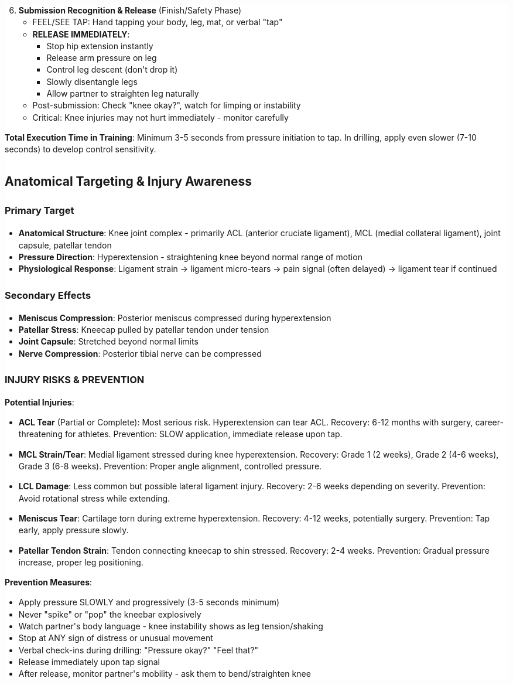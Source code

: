 6. **Submission Recognition & Release** (Finish/Safety Phase)
   - FEEL/SEE TAP: Hand tapping your body, leg, mat, or verbal "tap"
   - **RELEASE IMMEDIATELY**:
     - Stop hip extension instantly
     - Release arm pressure on leg
     - Control leg descent (don't drop it)
     - Slowly disentangle legs
     - Allow partner to straighten leg naturally
   - Post-submission: Check "knee okay?", watch for limping or instability
   - Critical: Knee injuries may not hurt immediately - monitor carefully

**Total Execution Time in Training**: Minimum 3-5 seconds from pressure initiation to tap. In drilling, apply even slower (7-10 seconds) to develop control sensitivity.

## Anatomical Targeting & Injury Awareness

### Primary Target
- **Anatomical Structure**: Knee joint complex - primarily ACL (anterior cruciate ligament), MCL (medial collateral ligament), joint capsule, patellar tendon
- **Pressure Direction**: Hyperextension - straightening knee beyond normal range of motion
- **Physiological Response**: Ligament strain → ligament micro-tears → pain signal (often delayed) → ligament tear if continued

### Secondary Effects
- **Meniscus Compression**: Posterior meniscus compressed during hyperextension
- **Patellar Stress**: Kneecap pulled by patellar tendon under tension
- **Joint Capsule**: Stretched beyond normal limits
- **Nerve Compression**: Posterior tibial nerve can be compressed

### INJURY RISKS & PREVENTION

**Potential Injuries**:
- **ACL Tear** (Partial or Complete): Most serious risk. Hyperextension can tear ACL. Recovery: 6-12 months with surgery, career-threatening for athletes. Prevention: SLOW application, immediate release upon tap.

- **MCL Strain/Tear**: Medial ligament stressed during knee hyperextension. Recovery: Grade 1 (2 weeks), Grade 2 (4-6 weeks), Grade 3 (6-8 weeks). Prevention: Proper angle alignment, controlled pressure.

- **LCL Damage**: Less common but possible lateral ligament injury. Recovery: 2-6 weeks depending on severity. Prevention: Avoid rotational stress while extending.

- **Meniscus Tear**: Cartilage torn during extreme hyperextension. Recovery: 4-12 weeks, potentially surgery. Prevention: Tap early, apply pressure slowly.

- **Patellar Tendon Strain**: Tendon connecting kneecap to shin stressed. Recovery: 2-4 weeks. Prevention: Gradual pressure increase, proper leg positioning.

**Prevention Measures**:
- Apply pressure SLOWLY and progressively (3-5 seconds minimum)
- Never "spike" or "pop" the kneebar explosively
- Watch partner's body language - knee instability shows as leg tension/shaking
- Stop at ANY sign of distress or unusual movement
- Verbal check-ins during drilling: "Pressure okay?" "Feel that?"
- Release immediately upon tap signal
- After release, monitor partner's mobility - ask them to bend/straighten knee
